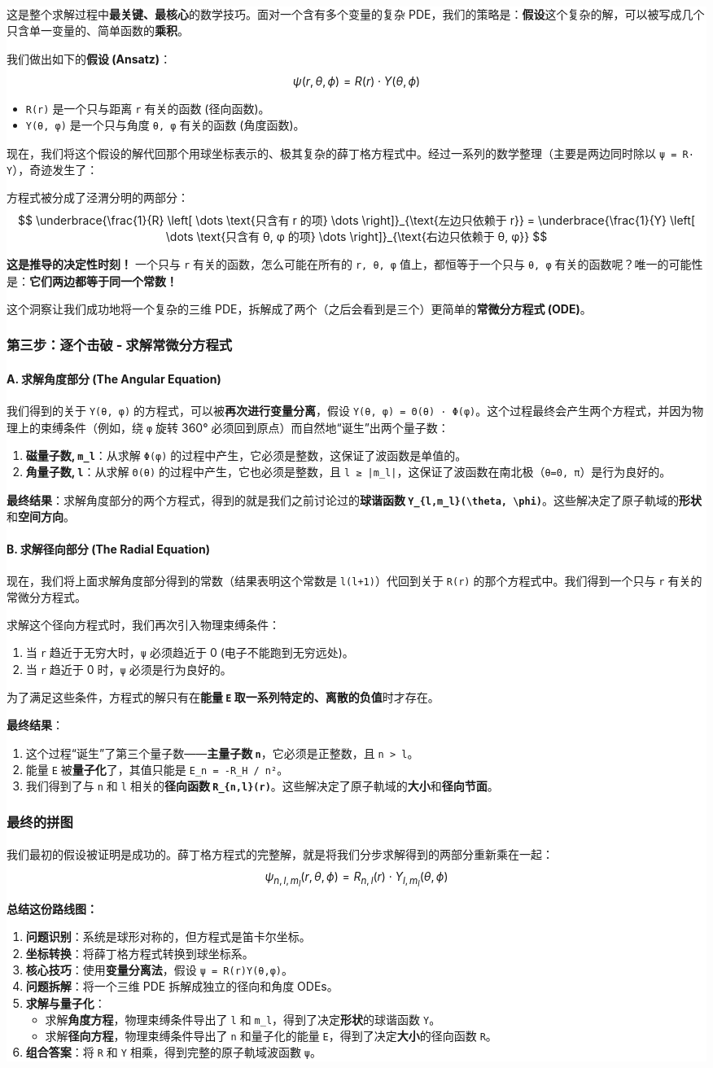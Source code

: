 这是整个求解过程中**最关键、最核心**的数学技巧。面对一个含有多个变量的复杂 PDE，我们的策略是：**假设**这个复杂的解，可以被写成几个只含单一变量的、简单函数的**乘积**。

我们做出如下的**假设 (Ansatz)**：
$$ \psi(r, \theta, \phi) = R(r) \cdot Y(\theta, \phi) $$
*   `R(r)` 是一个只与距离 `r` 有关的函数 (径向函数)。
*   `Y(θ, φ)` 是一个只与角度 `θ, φ` 有关的函数 (角度函数)。

现在，我们将这个假设的解代回那个用球坐标表示的、极其复杂的薛丁格方程式中。经过一系列的数学整理（主要是两边同时除以 `ψ = R·Y`），奇迹发生了：

方程式被分成了泾渭分明的两部分：
$$ \underbrace{\frac{1}{R} \left[ \dots \text{只含有 r 的项} \dots \right]}_{\text{左边只依赖于 r}} = \underbrace{\frac{1}{Y} \left[ \dots \text{只含有 θ, φ 的项} \dots \right]}_{\text{右边只依赖于 θ, φ}} $$

**这是推导的决定性时刻！**
一个只与 `r` 有关的函数，怎么可能在所有的 `r, θ, φ` 值上，都恒等于一个只与 `θ, φ` 有关的函数呢？唯一的可能性是：**它们两边都等于同一个常数！**

这个洞察让我们成功地将一个复杂的三维 PDE，拆解成了两个（之后会看到是三个）更简单的**常微分方程式 (ODE)**。

### 第三步：逐个击破 - 求解常微分方程式

#### A. 求解角度部分 (The Angular Equation)

我们得到的关于 `Y(θ, φ)` 的方程式，可以被**再次进行变量分离**，假设 `Y(θ, φ) = Θ(θ) · Φ(φ)`。这个过程最终会产生两个方程式，并因为物理上的束缚条件（例如，绕 `φ` 旋转 360° 必须回到原点）而自然地“诞生”出两个量子数：

1.  **磁量子数, `m_l`**：从求解 `Φ(φ)` 的过程中产生，它必须是整数，这保证了波函数是单值的。
2.  **角量子数, `l`**：从求解 `Θ(θ)` 的过程中产生，它也必须是整数，且 `l ≥ |m_l|`，这保证了波函数在南北极（`θ=0, π`）是行为良好的。

**最终结果**：求解角度部分的两个方程式，得到的就是我们之前讨论过的**球谐函数 `Y_{l,m_l}(\theta, \phi)`**。这些解决定了原子軌域的**形状**和**空间方向**。

#### B. 求解径向部分 (The Radial Equation)

现在，我们将上面求解角度部分得到的常数（结果表明这个常数是 `l(l+1)`）代回到关于 `R(r)` 的那个方程式中。我们得到一个只与 `r` 有关的常微分方程式。

求解这个径向方程式时，我们再次引入物理束缚条件：
1.  当 `r` 趋近于无穷大时，`ψ` 必须趋近于 0 (电子不能跑到无穷远处)。
2.  当 `r` 趋近于 0 时，`ψ` 必须是行为良好的。

为了满足这些条件，方程式的解只有在**能量 `E` 取一系列特定的、离散的负值**时才存在。

**最终结果**：
1.  这个过程“诞生”了第三个量子数——**主量子数 `n`**，它必须是正整数，且 `n > l`。
2.  能量 `E` 被**量子化**了，其值只能是 `E_n = -R_H / n²`。
3.  我们得到了与 `n` 和 `l` 相关的**径向函数 `R_{n,l}(r)`**。这些解决定了原子軌域的**大小**和**径向节面**。

### 最终的拼图

我们最初的假设被证明是成功的。薛丁格方程式的完整解，就是将我们分步求解得到的两部分重新乘在一起：
$$ \psi_{n,l,m_l}(r, \theta, \phi) = R_{n,l}(r) \cdot Y_{l,m_l}(\theta, \phi) $$

**总结这份路线图：**

1.  **问题识别**：系统是球形对称的，但方程式是笛卡尔坐标。
2.  **坐标转换**：将薛丁格方程式转换到球坐标系。
3.  **核心技巧**：使用**变量分离法**，假设 `ψ = R(r)Y(θ,φ)`。
4.  **问题拆解**：将一个三维 PDE 拆解成独立的径向和角度 ODEs。
5.  **求解与量子化**：
    *   求解**角度方程**，物理束缚条件导出了 `l` 和 `m_l`，得到了决定**形状**的球谐函数 `Y`。
    *   求解**径向方程**，物理束缚条件导出了 `n` 和量子化的能量 `E`，得到了决定**大小**的径向函数 `R`。
6.  **组合答案**：将 `R` 和 `Y` 相乘，得到完整的原子軌域波函數 `ψ`。
